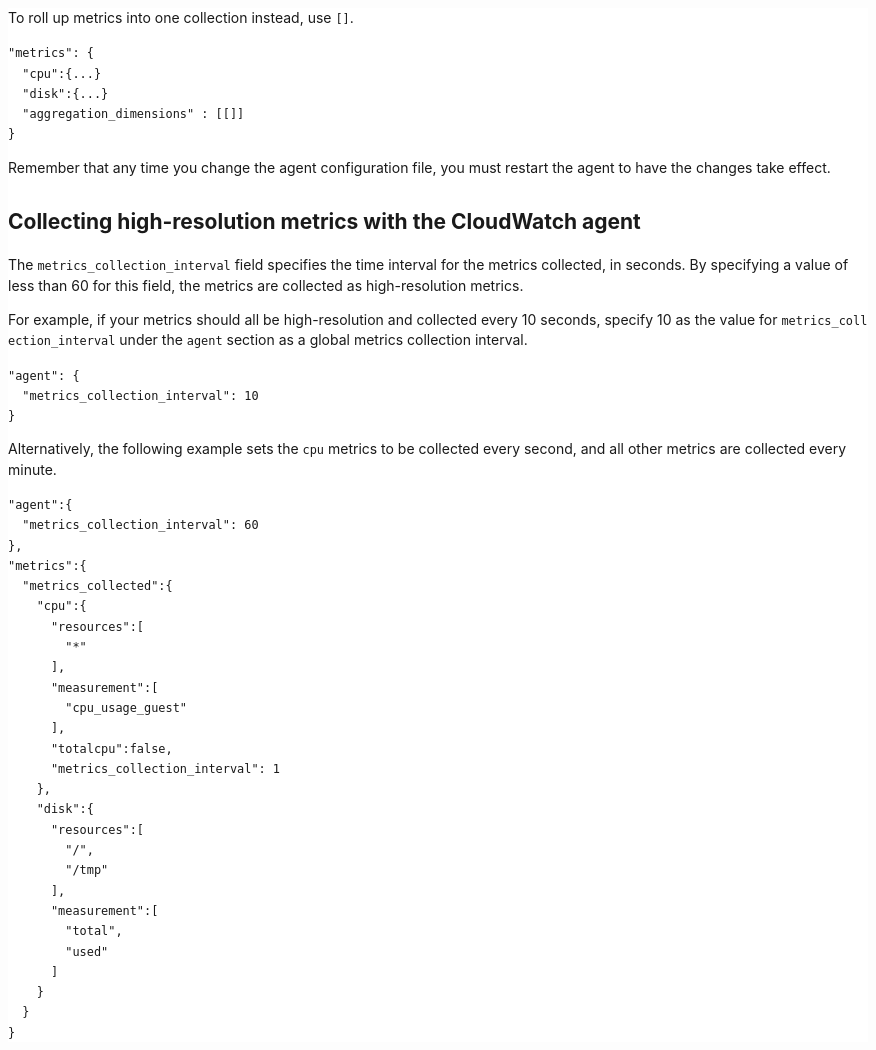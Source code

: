 To roll up metrics into one collection instead, use `[]`\.

```
"metrics": {
  "cpu":{...}
  "disk":{...}
  "aggregation_dimensions" : [[]]
}
```

Remember that any time you change the agent configuration file, you must restart the agent to have the changes take effect\.

## Collecting high\-resolution metrics with the CloudWatch agent<a name="CloudWatch-Agent-collect-high-resolution-metrics"></a>

The `metrics_collection_interval` field specifies the time interval for the metrics collected, in seconds\. By specifying a value of less than 60 for this field, the metrics are collected as high\-resolution metrics\.

For example, if your metrics should all be high\-resolution and collected every 10 seconds, specify 10 as the value for `metrics_collection_interval` under the `agent` section as a global metrics collection interval\.

```
"agent": {
  "metrics_collection_interval": 10
}
```

Alternatively, the following example sets the `cpu` metrics to be collected every second, and all other metrics are collected every minute\.

```
"agent":{  
  "metrics_collection_interval": 60
},
"metrics":{  
  "metrics_collected":{  
    "cpu":{  
      "resources":[  
        "*"
      ],
      "measurement":[  
        "cpu_usage_guest"
      ],
      "totalcpu":false,
      "metrics_collection_interval": 1
    },
    "disk":{  
      "resources":[  
        "/",
        "/tmp"
      ],
      "measurement":[  
        "total",
        "used"
      ]
    }
  }
}
```
